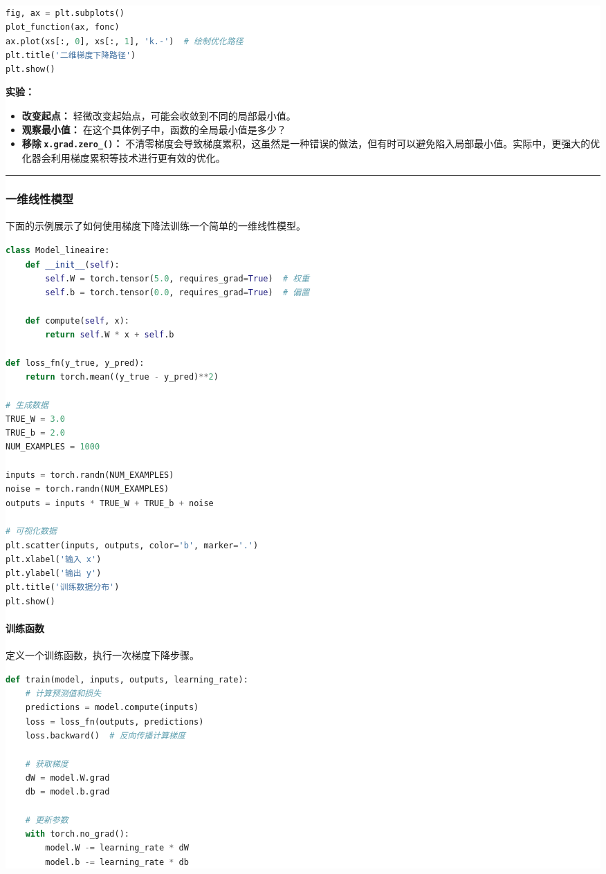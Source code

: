 ```python
fig, ax = plt.subplots()
plot_function(ax, fonc)
ax.plot(xs[:, 0], xs[:, 1], 'k.-')  # 绘制优化路径
plt.title('二维梯度下降路径')
plt.show()
```

**实验：**
- **改变起点：** 轻微改变起始点，可能会收敛到不同的局部最小值。
- **观察最小值：** 在这个具体例子中，函数的全局最小值是多少？
- **移除 `x.grad.zero_()`：** 不清零梯度会导致梯度累积，这虽然是一种错误的做法，但有时可以避免陷入局部最小值。实际中，更强大的优化器会利用梯度累积等技术进行更有效的优化。

---

### 一维线性模型

下面的示例展示了如何使用梯度下降法训练一个简单的一维线性模型。

```python
class Model_lineaire:
    def __init__(self):
        self.W = torch.tensor(5.0, requires_grad=True)  # 权重
        self.b = torch.tensor(0.0, requires_grad=True)  # 偏置

    def compute(self, x):
        return self.W * x + self.b

def loss_fn(y_true, y_pred):
    return torch.mean((y_true - y_pred)**2)

# 生成数据
TRUE_W = 3.0
TRUE_b = 2.0
NUM_EXAMPLES = 1000

inputs = torch.randn(NUM_EXAMPLES)
noise = torch.randn(NUM_EXAMPLES)
outputs = inputs * TRUE_W + TRUE_b + noise

# 可视化数据
plt.scatter(inputs, outputs, color='b', marker='.')
plt.xlabel('输入 x')
plt.ylabel('输出 y')
plt.title('训练数据分布')
plt.show()
```

#### 训练函数

定义一个训练函数，执行一次梯度下降步骤。

```python
def train(model, inputs, outputs, learning_rate):
    # 计算预测值和损失
    predictions = model.compute(inputs)
    loss = loss_fn(outputs, predictions)
    loss.backward()  # 反向传播计算梯度

    # 获取梯度
    dW = model.W.grad
    db = model.b.grad

    # 更新参数
    with torch.no_grad():
        model.W -= learning_rate * dW
        model.b -= learning_rate * db
```